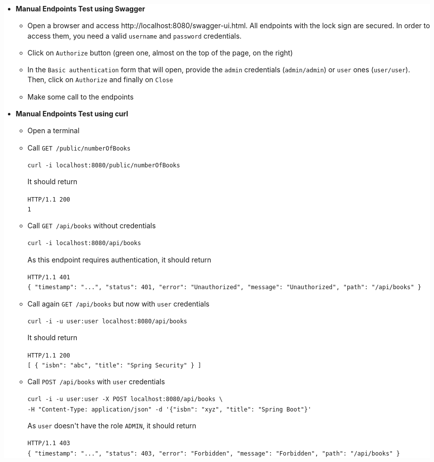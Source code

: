 - **Manual Endpoints Test using Swagger**

  - Open a browser and access http://localhost:8080/swagger-ui.html. All endpoints with the lock sign are secured. In order to access them, you need a valid `username` and `password` credentials.

  - Click on `Authorize` button (green one, almost on the top of the page, on the right)

  - In the `Basic authentication` form that will open, provide the `admin` credentials (`admin/admin`) or `user` ones (`user/user`). Then, click on `Authorize` and finally on `Close`

  - Make some call to the endpoints

- **Manual Endpoints Test using curl**

  - Open a terminal

  - Call `GET /public/numberOfBooks`
    ```
    curl -i localhost:8080/public/numberOfBooks
    ```
    It should return
    ```
    HTTP/1.1 200
    1
    ```
    
  - Call `GET /api/books` without credentials
    ```
    curl -i localhost:8080/api/books
    ```
    As this endpoint requires authentication, it should return
    ```
    HTTP/1.1 401
    { "timestamp": "...", "status": 401, "error": "Unauthorized", "message": "Unauthorized", "path": "/api/books" }
    ```
    
  - Call again `GET /api/books` but now with `user` credentials
    ```
    curl -i -u user:user localhost:8080/api/books
    ```
    It should return
    ```
    HTTP/1.1 200
    [ { "isbn": "abc", "title": "Spring Security" } ]
    ```
    
  - Call `POST /api/books` with `user` credentials
    ```
    curl -i -u user:user -X POST localhost:8080/api/books \
    -H "Content-Type: application/json" -d '{"isbn": "xyz", "title": "Spring Boot"}'
    ```
    As `user` doesn't have the role `ADMIN`, it should return
    ```
    HTTP/1.1 403
    { "timestamp": "...", "status": 403, "error": "Forbidden", "message": "Forbidden", "path": "/api/books" }
    ```
    